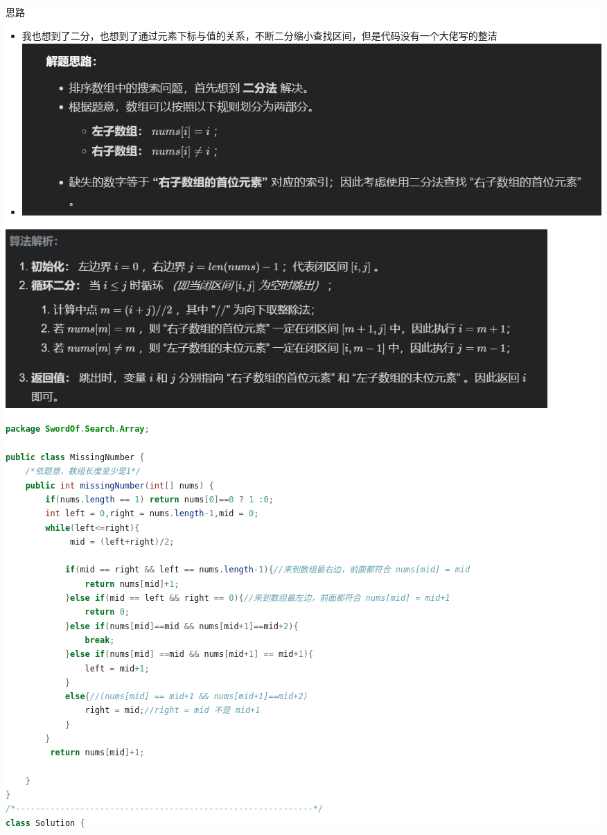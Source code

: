 思路

- 我也想到了二分，也想到了通过元素下标与值的关系，不断二分缩小查找区间，但是代码没有一个大佬写的整洁
- ![image-20220102113437198](mdPics/image-20220102113437198.png)

<img src="mdPics/image-20211030094451562.png" alt="image-20211030094451562" style="zoom:80%;" />

````java
package SwordOf.Search.Array;

public class MissingNumber {
    /*依题意，数组长度至少是1*/
    public int missingNumber(int[] nums) {
        if(nums.length == 1) return nums[0]==0 ? 1 :0;
        int left = 0,right = nums.length-1,mid = 0;
        while(left<=right){
             mid = (left+right)/2;

            if(mid == right && left == nums.length-1){//来到数组最右边，前面都符合 nums[mid] = mid
                return nums[mid]+1;
            }else if(mid == left && right == 0){//来到数组最左边，前面都符合 nums[mid] = mid+1
                return 0;
            }else if(nums[mid]==mid && nums[mid+1]==mid+2){
                break;
            }else if(nums[mid] ==mid && nums[mid+1] == mid+1){
                left = mid+1;
            }
            else{//(nums[mid] == mid+1 && nums[mid+1]==mid+2)
                right = mid;//right = mid 不是 mid+1
            }
        }
         return nums[mid]+1;

    }
}
/*------------------------------------------------------------*/
class Solution {
````